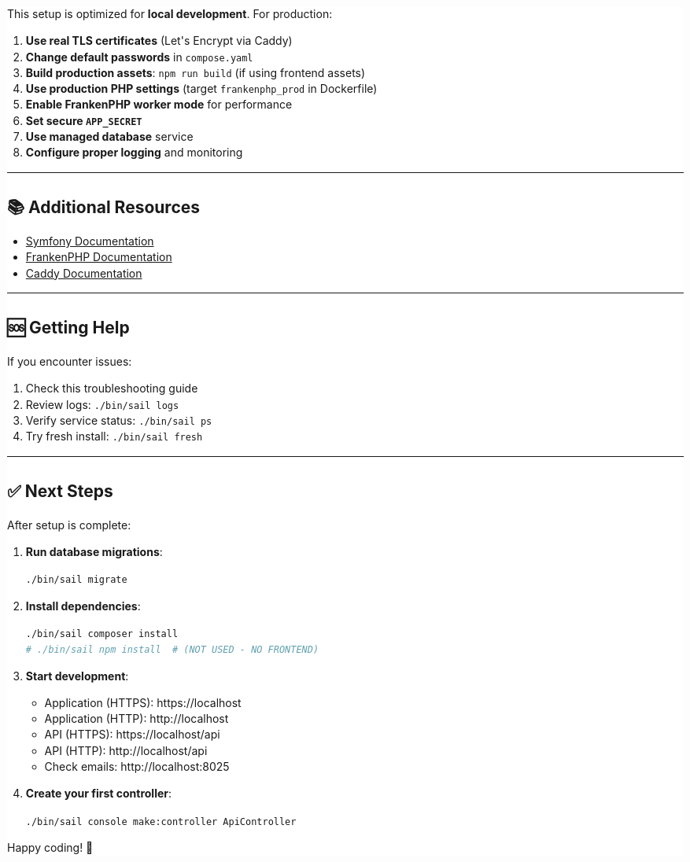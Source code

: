 This setup is optimized for **local development**. For production:

1. **Use real TLS certificates** (Let's Encrypt via Caddy)
2. **Change default passwords** in `compose.yaml`
3. **Build production assets**: `npm run build` (if using frontend assets)
4. **Use production PHP settings** (target `frankenphp_prod` in Dockerfile)
5. **Enable FrankenPHP worker mode** for performance
6. **Set secure `APP_SECRET`**
7. **Use managed database** service
8. **Configure proper logging** and monitoring

---

## 📚 Additional Resources

- [Symfony Documentation](https://symfony.com/doc/current/index.html)
- [FrankenPHP Documentation](https://frankenphp.dev/)
- [Caddy Documentation](https://caddyserver.com/docs/)



---

## 🆘 Getting Help

If you encounter issues:

1. Check this troubleshooting guide
2. Review logs: `./bin/sail logs`
3. Verify service status: `./bin/sail ps`
4. Try fresh install: `./bin/sail fresh`

---

## ✅ Next Steps

After setup is complete:

1. **Run database migrations**:
   ```bash
   ./bin/sail migrate
   ```

2. **Install dependencies**:
   ```bash
   ./bin/sail composer install
   # ./bin/sail npm install  # (NOT USED - NO FRONTEND)
   ```

3. **Start development**:
   - Application (HTTPS): https://localhost
   - Application (HTTP): http://localhost
   - API (HTTPS): https://localhost/api
   - API (HTTP): http://localhost/api
   - Check emails: http://localhost:8025
   
   

4. **Create your first controller**:
   ```bash
   ./bin/sail console make:controller ApiController
   ```

Happy coding! 🚀
